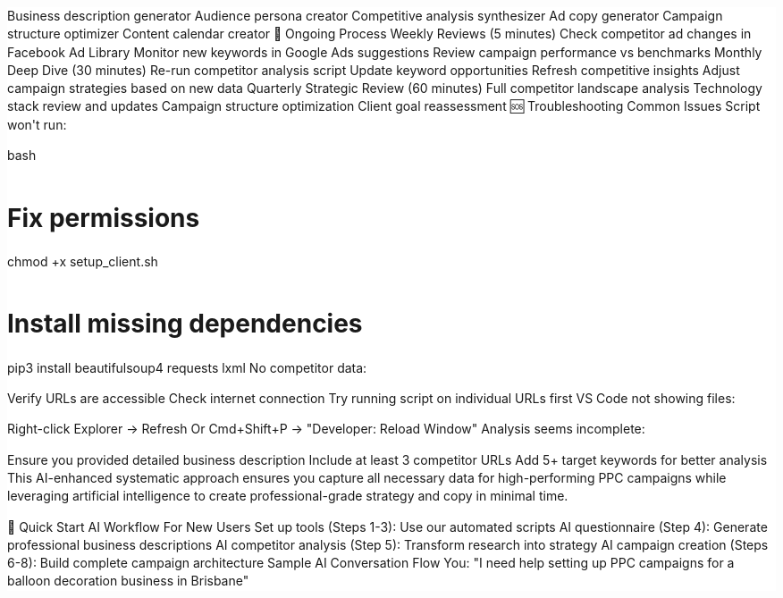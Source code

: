Business description generator
Audience persona creator
Competitive analysis synthesizer
Ad copy generator
Campaign structure optimizer
Content calendar creator
🔄 Ongoing Process
Weekly Reviews (5 minutes)
 Check competitor ad changes in Facebook Ad Library
 Monitor new keywords in Google Ads suggestions
 Review campaign performance vs benchmarks
Monthly Deep Dive (30 minutes)
 Re-run competitor analysis script
 Update keyword opportunities
 Refresh competitive insights
 Adjust campaign strategies based on new data
Quarterly Strategic Review (60 minutes)
 Full competitor landscape analysis
 Technology stack review and updates
 Campaign structure optimization
 Client goal reassessment
🆘 Troubleshooting
Common Issues
Script won't run:

bash
# Fix permissions
chmod +x setup_client.sh

# Install missing dependencies
pip3 install beautifulsoup4 requests lxml
No competitor data:

Verify URLs are accessible
Check internet connection
Try running script on individual URLs first
VS Code not showing files:

Right-click Explorer → Refresh
Or Cmd+Shift+P → "Developer: Reload Window"
Analysis seems incomplete:

Ensure you provided detailed business description
Include at least 3 competitor URLs
Add 5+ target keywords for better analysis
This AI-enhanced systematic approach ensures you capture all necessary data for high-performing PPC campaigns while leveraging artificial intelligence to create professional-grade strategy and copy in minimal time.

🚀 Quick Start AI Workflow
For New Users
Set up tools (Steps 1-3): Use our automated scripts
AI questionnaire (Step 4): Generate professional business descriptions
AI competitor analysis (Step 5): Transform research into strategy
AI campaign creation (Steps 6-8): Build complete campaign architecture
Sample AI Conversation Flow
You: "I need help setting up PPC campaigns for a balloon decoration business in Brisbane"
